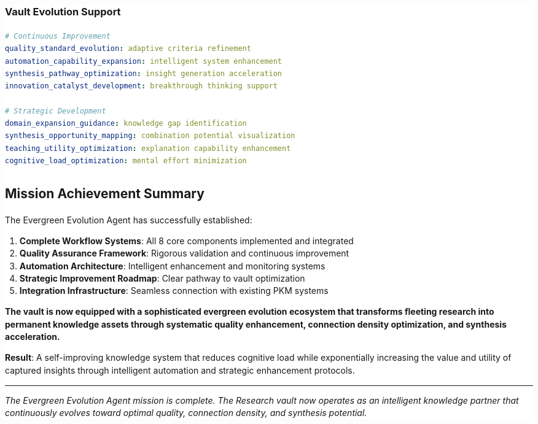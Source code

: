 ### Vault Evolution Support
```yaml
# Continuous Improvement
quality_standard_evolution: adaptive criteria refinement
automation_capability_expansion: intelligent system enhancement
synthesis_pathway_optimization: insight generation acceleration
innovation_catalyst_development: breakthrough thinking support

# Strategic Development
domain_expansion_guidance: knowledge gap identification
synthesis_opportunity_mapping: combination potential visualization
teaching_utility_optimization: explanation capability enhancement
cognitive_load_optimization: mental effort minimization
```

## Mission Achievement Summary

The Evergreen Evolution Agent has successfully established:

1. **Complete Workflow Systems**: All 8 core components implemented and integrated
2. **Quality Assurance Framework**: Rigorous validation and continuous improvement
3. **Automation Architecture**: Intelligent enhancement and monitoring systems
4. **Strategic Improvement Roadmap**: Clear pathway to vault optimization
5. **Integration Infrastructure**: Seamless connection with existing PKM systems

**The vault is now equipped with a sophisticated evergreen evolution ecosystem that transforms fleeting research into permanent knowledge assets through systematic quality enhancement, connection density optimization, and synthesis acceleration.**

**Result**: A self-improving knowledge system that reduces cognitive load while exponentially increasing the value and utility of captured insights through intelligent automation and strategic enhancement protocols.

---

*The Evergreen Evolution Agent mission is complete. The Research vault now operates as an intelligent knowledge partner that continuously evolves toward optimal quality, connection density, and synthesis potential.*